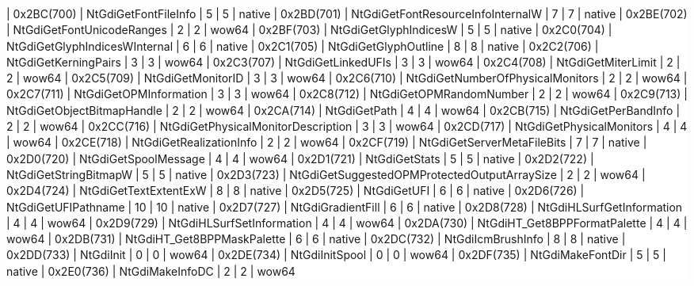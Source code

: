 | 0x2BC(700) | NtGdiGetFontFileInfo | 5 | 5 | native
| 0x2BD(701) | NtGdiGetFontResourceInfoInternalW | 7 | 7 | native
| 0x2BE(702) | NtGdiGetFontUnicodeRanges | 2 | 2 | wow64
| 0x2BF(703) | NtGdiGetGlyphIndicesW | 5 | 5 | native
| 0x2C0(704) | NtGdiGetGlyphIndicesWInternal | 6 | 6 | native
| 0x2C1(705) | NtGdiGetGlyphOutline | 8 | 8 | native
| 0x2C2(706) | NtGdiGetKerningPairs | 3 | 3 | wow64
| 0x2C3(707) | NtGdiGetLinkedUFIs | 3 | 3 | wow64
| 0x2C4(708) | NtGdiGetMiterLimit | 2 | 2 | wow64
| 0x2C5(709) | NtGdiGetMonitorID | 3 | 3 | wow64
| 0x2C6(710) | NtGdiGetNumberOfPhysicalMonitors | 2 | 2 | wow64
| 0x2C7(711) | NtGdiGetOPMInformation | 3 | 3 | wow64
| 0x2C8(712) | NtGdiGetOPMRandomNumber | 2 | 2 | wow64
| 0x2C9(713) | NtGdiGetObjectBitmapHandle | 2 | 2 | wow64
| 0x2CA(714) | NtGdiGetPath | 4 | 4 | wow64
| 0x2CB(715) | NtGdiGetPerBandInfo | 2 | 2 | wow64
| 0x2CC(716) | NtGdiGetPhysicalMonitorDescription | 3 | 3 | wow64
| 0x2CD(717) | NtGdiGetPhysicalMonitors | 4 | 4 | wow64
| 0x2CE(718) | NtGdiGetRealizationInfo | 2 | 2 | wow64
| 0x2CF(719) | NtGdiGetServerMetaFileBits | 7 | 7 | native
| 0x2D0(720) | NtGdiGetSpoolMessage | 4 | 4 | wow64
| 0x2D1(721) | NtGdiGetStats | 5 | 5 | native
| 0x2D2(722) | NtGdiGetStringBitmapW | 5 | 5 | native
| 0x2D3(723) | NtGdiGetSuggestedOPMProtectedOutputArraySize | 2 | 2 | wow64
| 0x2D4(724) | NtGdiGetTextExtentExW | 8 | 8 | native
| 0x2D5(725) | NtGdiGetUFI | 6 | 6 | native
| 0x2D6(726) | NtGdiGetUFIPathname | 10 | 10 | native
| 0x2D7(727) | NtGdiGradientFill | 6 | 6 | native
| 0x2D8(728) | NtGdiHLSurfGetInformation | 4 | 4 | wow64
| 0x2D9(729) | NtGdiHLSurfSetInformation | 4 | 4 | wow64
| 0x2DA(730) | NtGdiHT_Get8BPPFormatPalette | 4 | 4 | wow64
| 0x2DB(731) | NtGdiHT_Get8BPPMaskPalette | 6 | 6 | native
| 0x2DC(732) | NtGdiIcmBrushInfo | 8 | 8 | native
| 0x2DD(733) | NtGdiInit | 0 | 0 | wow64
| 0x2DE(734) | NtGdiInitSpool | 0 | 0 | wow64
| 0x2DF(735) | NtGdiMakeFontDir | 5 | 5 | native
| 0x2E0(736) | NtGdiMakeInfoDC | 2 | 2 | wow64
